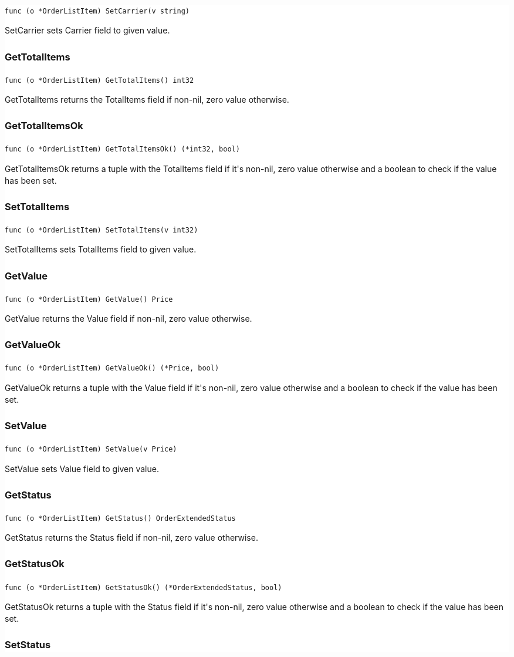 `func (o *OrderListItem) SetCarrier(v string)`

SetCarrier sets Carrier field to given value.


### GetTotalItems

`func (o *OrderListItem) GetTotalItems() int32`

GetTotalItems returns the TotalItems field if non-nil, zero value otherwise.

### GetTotalItemsOk

`func (o *OrderListItem) GetTotalItemsOk() (*int32, bool)`

GetTotalItemsOk returns a tuple with the TotalItems field if it's non-nil, zero value otherwise
and a boolean to check if the value has been set.

### SetTotalItems

`func (o *OrderListItem) SetTotalItems(v int32)`

SetTotalItems sets TotalItems field to given value.


### GetValue

`func (o *OrderListItem) GetValue() Price`

GetValue returns the Value field if non-nil, zero value otherwise.

### GetValueOk

`func (o *OrderListItem) GetValueOk() (*Price, bool)`

GetValueOk returns a tuple with the Value field if it's non-nil, zero value otherwise
and a boolean to check if the value has been set.

### SetValue

`func (o *OrderListItem) SetValue(v Price)`

SetValue sets Value field to given value.


### GetStatus

`func (o *OrderListItem) GetStatus() OrderExtendedStatus`

GetStatus returns the Status field if non-nil, zero value otherwise.

### GetStatusOk

`func (o *OrderListItem) GetStatusOk() (*OrderExtendedStatus, bool)`

GetStatusOk returns a tuple with the Status field if it's non-nil, zero value otherwise
and a boolean to check if the value has been set.

### SetStatus
